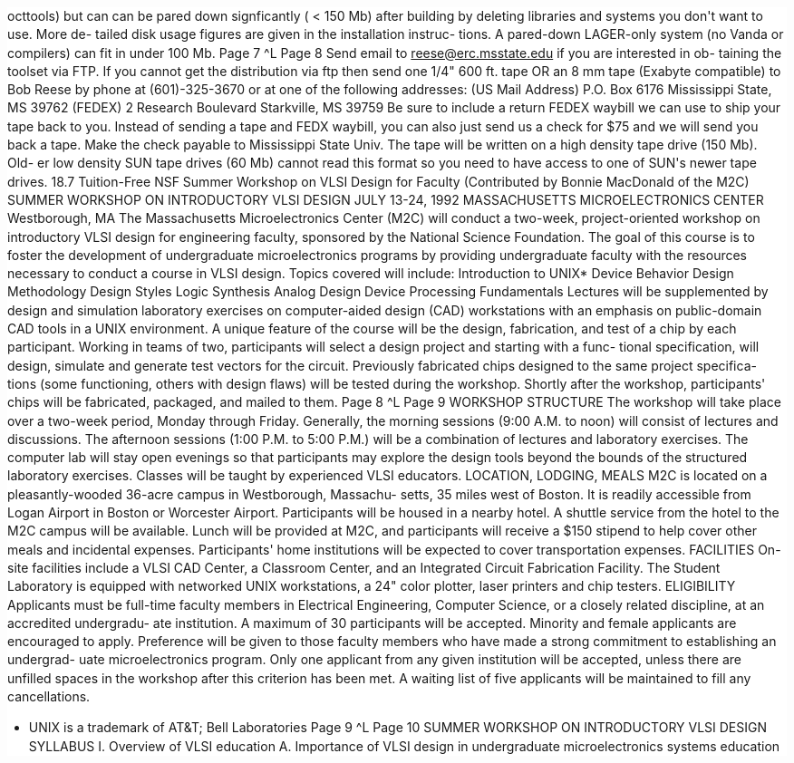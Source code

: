 octtools) but can can be pared down signficantly ( < 150 Mb) after building by
deleting libraries and systems you don't want to use. More de- tailed disk
usage figures are given in the installation instruc- tions. A pared-down
LAGER-only system (no Vanda or compilers) can fit in under 100 Mb. Page 7 ^L
Page 8 Send email to reese@erc.msstate.edu if you are interested in ob-
taining the toolset via FTP. If you cannot get the distribution via ftp then
send one 1/4" 600 ft. tape OR an 8 mm tape (Exabyte compatible) to Bob Reese
by phone at (601)-325-3670 or at one of the following addresses: (US Mail
Address) P.O. Box 6176 Mississippi State, MS 39762 (FEDEX) 2 Research
Boulevard Starkville, MS 39759 Be sure to include a return FEDEX waybill we
can use to ship your tape back to you. Instead of sending a tape and FEDX
waybill, you can also just send us a check for $75 and we will send you back a
tape. Make the check payable to Mississippi State Univ. The tape will be
written on a high density tape drive (150 Mb). Old- er low density SUN tape
drives (60 Mb) cannot read this format so you need to have access to one of
SUN's newer tape drives. 18.7 Tuition-Free NSF Summer Workshop on VLSI Design
for Faculty (Contributed by Bonnie MacDonald of the M2C) SUMMER WORKSHOP ON
INTRODUCTORY VLSI DESIGN JULY 13-24, 1992 MASSACHUSETTS MICROELECTRONICS
CENTER Westborough, MA The Massachusetts Microelectronics Center (M2C) will
conduct a two-week, project-oriented workshop on introductory VLSI design for
engineering faculty, sponsored by the National Science Foundation. The goal of
this course is to foster the development of undergraduate microelectronics
programs by providing undergraduate faculty with the resources necessary to
conduct a course in VLSI design. Topics covered will include: Introduction to
UNIX* Device Behavior Design Methodology Design Styles Logic Synthesis Analog
Design Device Processing Fundamentals Lectures will be supplemented by design
and simulation laboratory exercises on computer-aided design (CAD)
workstations with an emphasis on public-domain CAD tools in a UNIX
environment. A unique feature of the course will be the design, fabrication,
and test of a chip by each participant. Working in teams of two, participants
will select a design project and starting with a func- tional specification,
will design, simulate and generate test vectors for the circuit. Previously
fabricated chips designed to the same project specifica- tions (some
functioning, others with design flaws) will be tested during the workshop.
Shortly after the workshop, participants' chips will be fabricated, packaged,
and mailed to them. Page 8 ^L Page 9 WORKSHOP STRUCTURE The workshop will take
place over a two-week period, Monday through Friday. Generally, the morning
sessions (9:00 A.M. to noon) will consist of lectures and discussions. The
afternoon sessions (1:00 P.M. to 5:00 P.M.) will be a combination of lectures
and laboratory exercises. The computer lab will stay open evenings so that
participants may explore the design tools beyond the bounds of the structured
laboratory exercises. Classes will be taught by experienced VLSI educators.
LOCATION, LODGING, MEALS M2C is located on a pleasantly-wooded 36-acre campus
in Westborough, Massachu- setts, 35 miles west of Boston. It is readily
accessible from Logan Airport in Boston or Worcester Airport. Participants
will be housed in a nearby hotel. A shuttle service from the hotel to the M2C
campus will be available. Lunch will be provided at M2C, and participants will
receive a $150 stipend to help cover other meals and incidental expenses.
Participants' home institutions will be expected to cover transportation
expenses. FACILITIES On-site facilities include a VLSI CAD Center, a Classroom
Center, and an Integrated Circuit Fabrication Facility. The Student Laboratory
is equipped with networked UNIX workstations, a 24" color plotter, laser
printers and chip testers. ELIGIBILITY Applicants must be full-time faculty
members in Electrical Engineering, Computer Science, or a closely related
discipline, at an accredited undergradu- ate institution. A maximum of 30
participants will be accepted. Minority and female applicants are encouraged
to apply. Preference will be given to those faculty members who have made a
strong commitment to establishing an undergrad- uate microelectronics program.
Only one applicant from any given institution will be accepted, unless there
are unfilled spaces in the workshop after this criterion has been met. A
waiting list of five applicants will be maintained to fill any cancellations.
* UNIX is a trademark of AT&T; Bell Laboratories Page 9 ^L Page 10 SUMMER
WORKSHOP ON INTRODUCTORY VLSI DESIGN SYLLABUS I. Overview of VLSI education A.
Importance of VLSI design in undergraduate microelectronics systems education